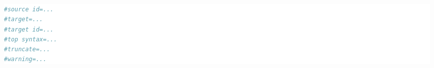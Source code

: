 ```ini
#source id=...
#target=...
#target id=...
#top syntax=...
#truncate=...
#warning=...

```






